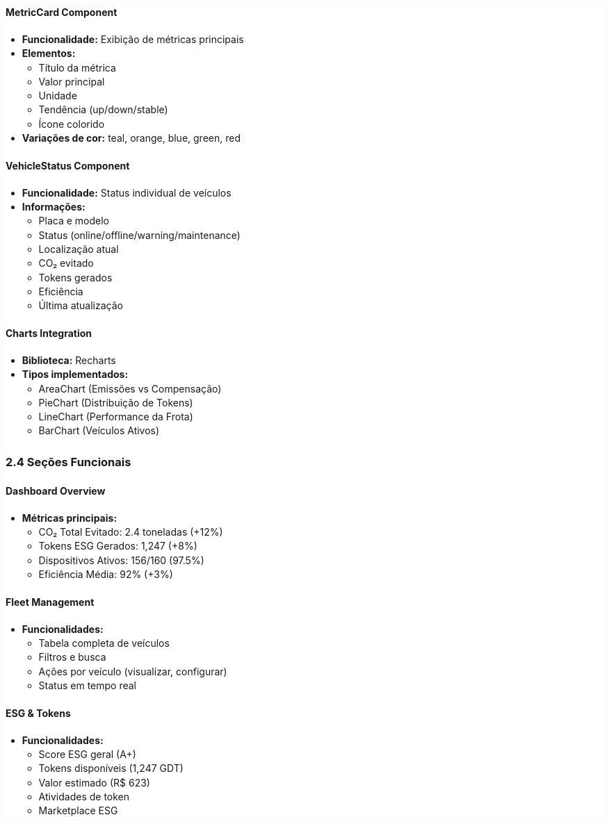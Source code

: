 #### MetricCard Component

- **Funcionalidade:** Exibição de métricas principais
- **Elementos:**
  - Título da métrica
  - Valor principal
  - Unidade
  - Tendência (up/down/stable)
  - Ícone colorido
- **Variações de cor:** teal, orange, blue, green, red

#### VehicleStatus Component

- **Funcionalidade:** Status individual de veículos
- **Informações:**
  - Placa e modelo
  - Status (online/offline/warning/maintenance)
  - Localização atual
  - CO₂ evitado
  - Tokens gerados
  - Eficiência
  - Última atualização

#### Charts Integration

- **Biblioteca:** Recharts
- **Tipos implementados:**
  - AreaChart (Emissões vs Compensação)
  - PieChart (Distribuição de Tokens)
  - LineChart (Performance da Frota)
  - BarChart (Veículos Ativos)

### 2.4 Seções Funcionais

#### Dashboard Overview

- **Métricas principais:**
  - CO₂ Total Evitado: 2.4 toneladas (+12%)
  - Tokens ESG Gerados: 1,247 (+8%)
  - Dispositivos Ativos: 156/160 (97.5%)
  - Eficiência Média: 92% (+3%)

#### Fleet Management

- **Funcionalidades:**
  - Tabela completa de veículos
  - Filtros e busca
  - Ações por veículo (visualizar, configurar)
  - Status em tempo real

#### ESG & Tokens

- **Funcionalidades:**
  - Score ESG geral (A+)
  - Tokens disponíveis (1,247 GDT)
  - Valor estimado (R$ 623)
  - Atividades de token
  - Marketplace ESG
